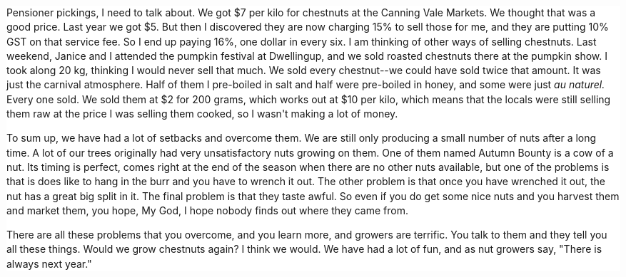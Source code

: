 Pensioner pickings, I need to talk about.  We got $7 per kilo for chestnuts at the Canning Vale Markets.  We thought that was a good price.  Last year we got $5.  But then I discovered they are now charging 15% to sell those for me, and they are putting 10% GST on that service fee.  So I end up paying 16%, one dollar in every six.  I am thinking of other ways of selling chestnuts.  Last weekend, Janice and I attended the pumpkin festival at Dwellingup, and we sold roasted chestnuts there at the pumpkin show.  I took along 20 kg, thinking I would never sell that much.  We sold every chestnut--we could have sold twice that amount.  It was just the carnival atmosphere.  Half of them I pre-boiled in salt and half were pre-boiled in honey, and some were just <i>au naturel.</i>  Every one sold.  We sold them at $2 for 200 grams, which works out at $10 per kilo, which means that the locals were still selling them raw at the price I was selling them cooked, so I wasn't making a lot of money.</p>
<p>
To sum up, we have had a lot of setbacks and overcome them.  We are still only producing a small number of nuts after a long time.  A lot of our trees originally had very unsatisfactory nuts growing on them.  One of them named Autumn Bounty is a cow of a nut.  Its timing is perfect, comes right at the end of the season when there are no other nuts available, but one of the problems is that is does like to hang in the burr and you have to wrench it out.  The other problem is that once you have wrenched it out, the nut has a great big split in it.  The final problem is that they taste awful.  So even if you do get some nice nuts and you harvest them and market them, you hope, My God, I hope nobody finds out where they came from.</p>
<p>
There are all these problems that you overcome, and you learn more, and growers are terrific.  You talk to them and they tell you all these things.  Would we grow chestnuts again?  I think we would.  We have had a lot of fun, and as nut growers say, "There is always next year."</p>

</body>
